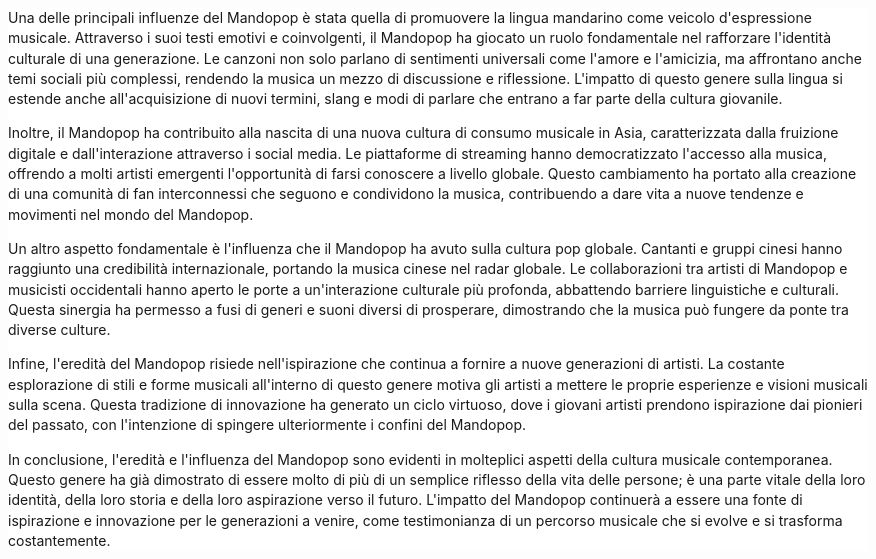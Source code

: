 Una delle principali influenze del Mandopop è stata quella di promuovere la lingua mandarino come veicolo d'espressione musicale. Attraverso i suoi testi emotivi e coinvolgenti, il Mandopop ha giocato un ruolo fondamentale nel rafforzare l'identità culturale di una generazione. Le canzoni non solo parlano di sentimenti universali come l'amore e l'amicizia, ma affrontano anche temi sociali più complessi, rendendo la musica un mezzo di discussione e riflessione. L'impatto di questo genere sulla lingua si estende anche all'acquisizione di nuovi termini, slang e modi di parlare che entrano a far parte della cultura giovanile.

Inoltre, il Mandopop ha contribuito alla nascita di una nuova cultura di consumo musicale in Asia, caratterizzata dalla fruizione digitale e dall'interazione attraverso i social media. Le piattaforme di streaming hanno democratizzato l'accesso alla musica, offrendo a molti artisti emergenti l'opportunità di farsi conoscere a livello globale. Questo cambiamento ha portato alla creazione di una comunità di fan interconnessi che seguono e condividono la musica, contribuendo a dare vita a nuove tendenze e movimenti nel mondo del Mandopop.

Un altro aspetto fondamentale è l'influenza che il Mandopop ha avuto sulla cultura pop globale. Cantanti e gruppi cinesi hanno raggiunto una credibilità internazionale, portando la musica cinese nel radar globale. Le collaborazioni tra artisti di Mandopop e musicisti occidentali hanno aperto le porte a un'interazione culturale più profonda, abbattendo barriere linguistiche e culturali. Questa sinergia ha permesso a fusi di generi e suoni diversi di prosperare, dimostrando che la musica può fungere da ponte tra diverse culture.

Infine, l'eredità del Mandopop risiede nell'ispirazione che continua a fornire a nuove generazioni di artisti. La costante esplorazione di stili e forme musicali all'interno di questo genere motiva gli artisti a mettere le proprie esperienze e visioni musicali sulla scena. Questa tradizione di innovazione ha generato un ciclo virtuoso, dove i giovani artisti prendono ispirazione dai pionieri del passato, con l'intenzione di spingere ulteriormente i confini del Mandopop.

In conclusione, l'eredità e l'influenza del Mandopop sono evidenti in molteplici aspetti della cultura musicale contemporanea. Questo genere ha già dimostrato di essere molto di più di un semplice riflesso della vita delle persone; è una parte vitale della loro identità, della loro storia e della loro aspirazione verso il futuro. L'impatto del Mandopop continuerà a essere una fonte di ispirazione e innovazione per le generazioni a venire, come testimonianza di un percorso musicale che si evolve e si trasforma costantemente.
